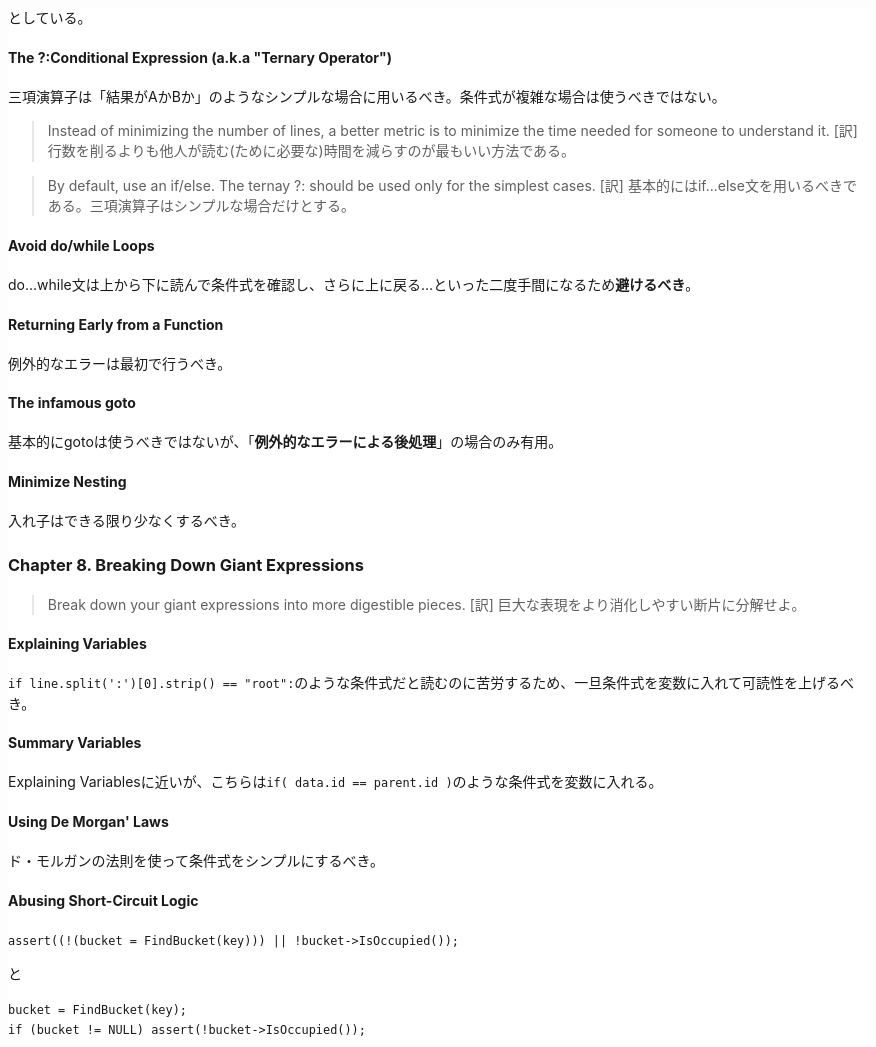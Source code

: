 としている。

#### The ?:Conditional Expression (a.k.a "Ternary Operator")

三項演算子は「結果がAかBか」のようなシンプルな場合に用いるべき。条件式が複雑な場合は使うべきではない。

> Instead of minimizing the number of lines, a better metric is to minimize the time needed for someone to understand it.
> [訳] 行数を削るよりも他人が読む(ために必要な)時間を減らすのが最もいい方法である。


> By default, use an if/else. The ternay ?: should be used only for the simplest cases.
> [訳] 基本的にはif...else文を用いるべきである。三項演算子はシンプルな場合だけとする。

#### Avoid do/while Loops

do...while文は上から下に読んで条件式を確認し、さらに上に戻る…といった二度手間になるため**避けるべき**。

#### Returning Early from a Function

例外的なエラーは最初で行うべき。

#### The infamous goto

基本的にgotoは使うべきではないが、「**例外的なエラーによる後処理**」の場合のみ有用。

#### Minimize Nesting

入れ子はできる限り少なくするべき。

### Chapter 8. Breaking Down Giant Expressions

> Break down your giant expressions into more digestible pieces.
> [訳] 巨大な表現をより消化しやすい断片に分解せよ。

#### Explaining Variables

``if line.split(':')[0].strip() == "root":``のような条件式だと読むのに苦労するため、一旦条件式を変数に入れて可読性を上げるべき。

#### Summary Variables

Explaining Variablesに近いが、こちらは``if( data.id == parent.id )``のような条件式を変数に入れる。

#### Using De Morgan' Laws

ド・モルガンの法則を使って条件式をシンプルにするべき。

#### Abusing Short-Circuit Logic

``assert((!(bucket = FindBucket(key))) || !bucket->IsOccupied());``

と

```
bucket = FindBucket(key);
if (bucket != NULL) assert(!bucket->IsOccupied());
```
